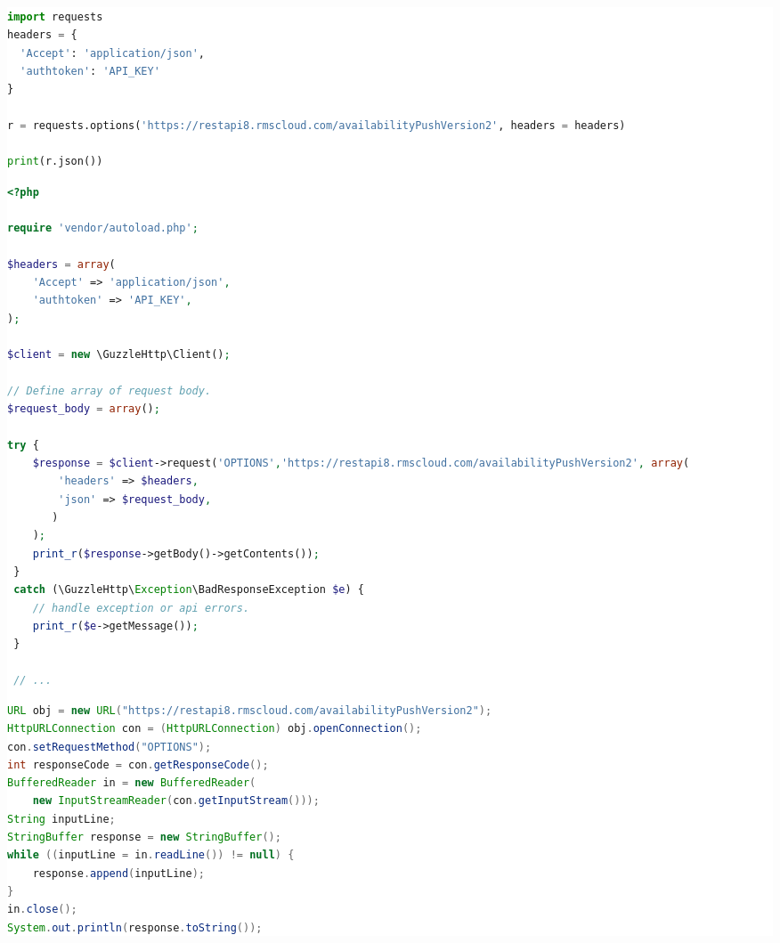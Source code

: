 ```ruby

```

```python
import requests
headers = {
  'Accept': 'application/json',
  'authtoken': 'API_KEY'
}

r = requests.options('https://restapi8.rmscloud.com/availabilityPushVersion2', headers = headers)

print(r.json())

```

```php
<?php

require 'vendor/autoload.php';

$headers = array(
    'Accept' => 'application/json',
    'authtoken' => 'API_KEY',
);

$client = new \GuzzleHttp\Client();

// Define array of request body.
$request_body = array();

try {
    $response = $client->request('OPTIONS','https://restapi8.rmscloud.com/availabilityPushVersion2', array(
        'headers' => $headers,
        'json' => $request_body,
       )
    );
    print_r($response->getBody()->getContents());
 }
 catch (\GuzzleHttp\Exception\BadResponseException $e) {
    // handle exception or api errors.
    print_r($e->getMessage());
 }

 // ...

```

```java
URL obj = new URL("https://restapi8.rmscloud.com/availabilityPushVersion2");
HttpURLConnection con = (HttpURLConnection) obj.openConnection();
con.setRequestMethod("OPTIONS");
int responseCode = con.getResponseCode();
BufferedReader in = new BufferedReader(
    new InputStreamReader(con.getInputStream()));
String inputLine;
StringBuffer response = new StringBuffer();
while ((inputLine = in.readLine()) != null) {
    response.append(inputLine);
}
in.close();
System.out.println(response.toString());

```
